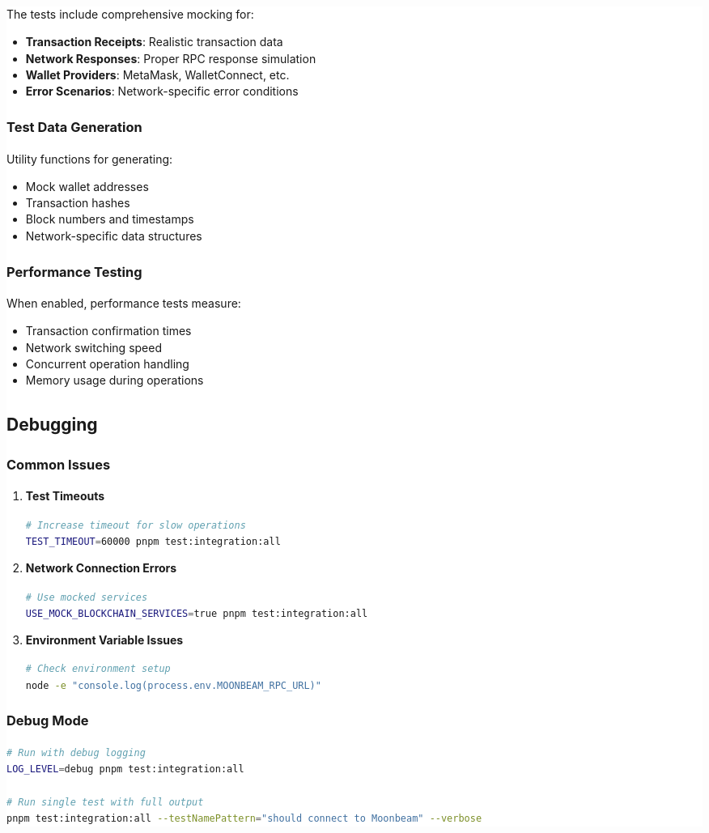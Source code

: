 The tests include comprehensive mocking for:

- **Transaction Receipts**: Realistic transaction data
- **Network Responses**: Proper RPC response simulation
- **Wallet Providers**: MetaMask, WalletConnect, etc.
- **Error Scenarios**: Network-specific error conditions

### Test Data Generation

Utility functions for generating:

- Mock wallet addresses
- Transaction hashes
- Block numbers and timestamps
- Network-specific data structures

### Performance Testing

When enabled, performance tests measure:

- Transaction confirmation times
- Network switching speed
- Concurrent operation handling
- Memory usage during operations

## Debugging

### Common Issues

1. **Test Timeouts**

   ```bash
   # Increase timeout for slow operations
   TEST_TIMEOUT=60000 pnpm test:integration:all
   ```

2. **Network Connection Errors**

   ```bash
   # Use mocked services
   USE_MOCK_BLOCKCHAIN_SERVICES=true pnpm test:integration:all
   ```

3. **Environment Variable Issues**
   ```bash
   # Check environment setup
   node -e "console.log(process.env.MOONBEAM_RPC_URL)"
   ```

### Debug Mode

```bash
# Run with debug logging
LOG_LEVEL=debug pnpm test:integration:all

# Run single test with full output
pnpm test:integration:all --testNamePattern="should connect to Moonbeam" --verbose
```
